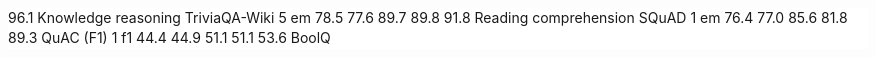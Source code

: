    </td>
   <td>96.1
   </td>
  </tr>
  <tr>
   <td>Knowledge reasoning
   </td>
   <td>TriviaQA-Wiki
   </td>
   <td>5
   </td>
   <td>em
   </td>
   <td>78.5
   </td>
   <td>77.6
   </td>
   <td>89.7
   </td>
   <td>89.8
   </td>
   <td>91.8
   </td>
  </tr>
  <tr>
   <td rowspan="4" >Reading comprehension
   </td>
   <td>SQuAD
   </td>
   <td>1
   </td>
   <td>em
   </td>
   <td>76.4
   </td>
   <td>77.0
   </td>
   <td>85.6
   </td>
   <td>81.8
   </td>
   <td>89.3
   </td>
  </tr>
  <tr>
   <td>QuAC (F1)
   </td>
   <td>1
   </td>
   <td>f1
   </td>
   <td>44.4
   </td>
   <td>44.9
   </td>
   <td>51.1
   </td>
   <td>51.1
   </td>
   <td>53.6
   </td>
  </tr>
  <tr>
   <td>BoolQ